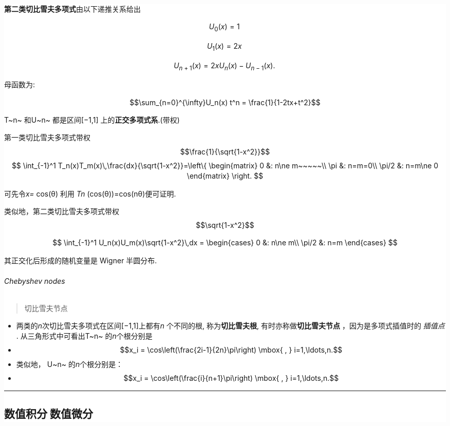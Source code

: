 
**第二类切比雪夫多项式**由以下递推关系给出

$$U_0(x) = 1 \,$$

$${\displaystyle U_{1}(x)=2x\,}$$

$${\displaystyle U_{n+1}(x)=2xU_{n}(x)-U_{n-1}(x).\,}$$


母函数为:

$$\sum_{n=0}^{\infty}U_n(x) t^n = \frac{1}{1-2tx+t^2}$$



T~n~ 和U~n~ 都是区间[−1,1] 上的**正交多项式系**.(带权)

第一类切比雪夫多项式带权$$\frac{1}{\sqrt{1-x^2}}$$
$$
\int_{-1}^1 T_n(x)T_m(x)\,\frac{dx}{\sqrt{1-x^2}}=\left\{
\begin{matrix}
0 &: n\ne m~~~~~\\
\pi &: n=m=0\\
\pi/2 &: n=m\ne 0
\end{matrix}
\right.
$$



可先令*x=* cos(θ) 利用 *Tn* (cos(θ))=cos(nθ)便可证明.

类似地，第二类切比雪夫多项式带权$$\sqrt{1-x^2}$$


$$
\int_{-1}^1 U_n(x)U_m(x)\sqrt{1-x^2}\,dx = 
\begin{cases}
0     &: n\ne m\\
\pi/2 &: n=m
\end{cases}
$$

其正交化后形成的随机变量是 Wigner 半圆分布.



###### Chebyshev nodes

>   切比雪夫节点

-   两类的*n*次切比雪夫多项式在区间[−1,1]上都有*n* 个不同的根, 称为**切比雪夫根**, 有时亦称做**切比雪夫节点** ，因为是多项式插值时的 *插值点* . 从三角形式中可看出T~n~ 的*n*个根分别是
-   $$x_i = \cos\left(\frac{2i-1}{2n}\pi\right) \mbox{ , } i=1,\ldots,n.$$
-   类似地， U~n~ 的*n*个根分别是：
-   $$x_i = \cos\left(\frac{i}{n+1}\pi\right) \mbox{ , } i=1,\ldots,n.$$



---

## 数值积分 数值微分
